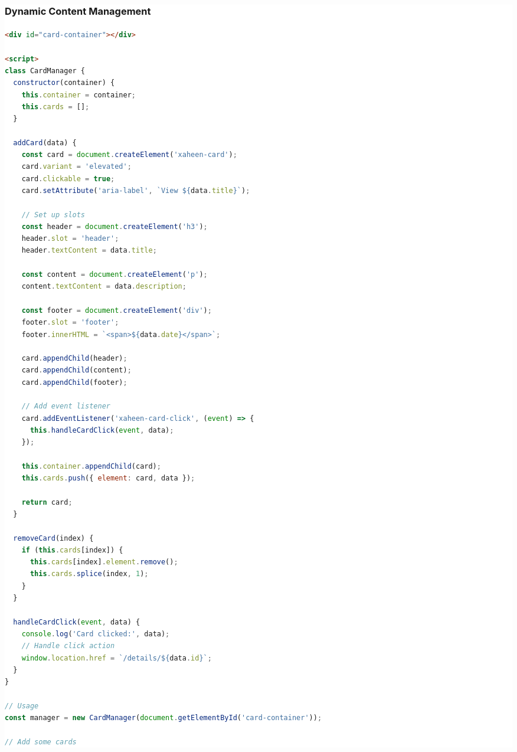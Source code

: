 ### Dynamic Content Management

```html
<div id="card-container"></div>

<script>
class CardManager {
  constructor(container) {
    this.container = container;
    this.cards = [];
  }
  
  addCard(data) {
    const card = document.createElement('xaheen-card');
    card.variant = 'elevated';
    card.clickable = true;
    card.setAttribute('aria-label', `View ${data.title}`);
    
    // Set up slots
    const header = document.createElement('h3');
    header.slot = 'header';
    header.textContent = data.title;
    
    const content = document.createElement('p');
    content.textContent = data.description;
    
    const footer = document.createElement('div');
    footer.slot = 'footer';
    footer.innerHTML = `<span>${data.date}</span>`;
    
    card.appendChild(header);
    card.appendChild(content);
    card.appendChild(footer);
    
    // Add event listener
    card.addEventListener('xaheen-card-click', (event) => {
      this.handleCardClick(event, data);
    });
    
    this.container.appendChild(card);
    this.cards.push({ element: card, data });
    
    return card;
  }
  
  removeCard(index) {
    if (this.cards[index]) {
      this.cards[index].element.remove();
      this.cards.splice(index, 1);
    }
  }
  
  handleCardClick(event, data) {
    console.log('Card clicked:', data);
    // Handle click action
    window.location.href = `/details/${data.id}`;
  }
}

// Usage
const manager = new CardManager(document.getElementById('card-container'));

// Add some cards
```